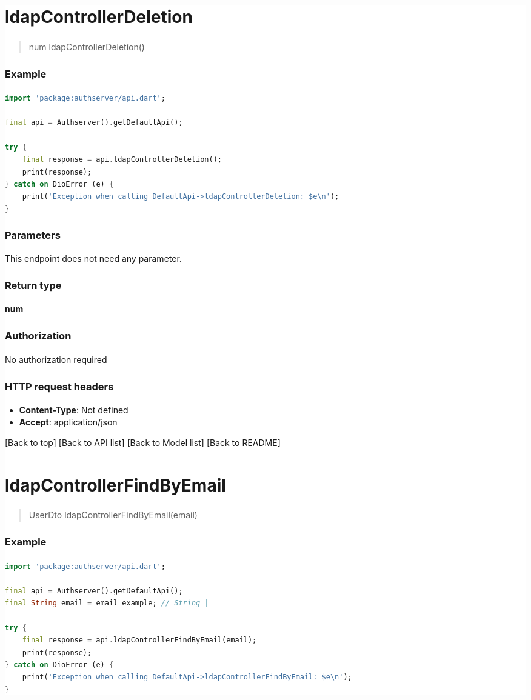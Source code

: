 # **ldapControllerDeletion**
> num ldapControllerDeletion()



### Example
```dart
import 'package:authserver/api.dart';

final api = Authserver().getDefaultApi();

try {
    final response = api.ldapControllerDeletion();
    print(response);
} catch on DioError (e) {
    print('Exception when calling DefaultApi->ldapControllerDeletion: $e\n');
}
```

### Parameters
This endpoint does not need any parameter.

### Return type

**num**

### Authorization

No authorization required

### HTTP request headers

 - **Content-Type**: Not defined
 - **Accept**: application/json

[[Back to top]](#) [[Back to API list]](../README.md#documentation-for-api-endpoints) [[Back to Model list]](../README.md#documentation-for-models) [[Back to README]](../README.md)

# **ldapControllerFindByEmail**
> UserDto ldapControllerFindByEmail(email)



### Example
```dart
import 'package:authserver/api.dart';

final api = Authserver().getDefaultApi();
final String email = email_example; // String | 

try {
    final response = api.ldapControllerFindByEmail(email);
    print(response);
} catch on DioError (e) {
    print('Exception when calling DefaultApi->ldapControllerFindByEmail: $e\n');
}
```
